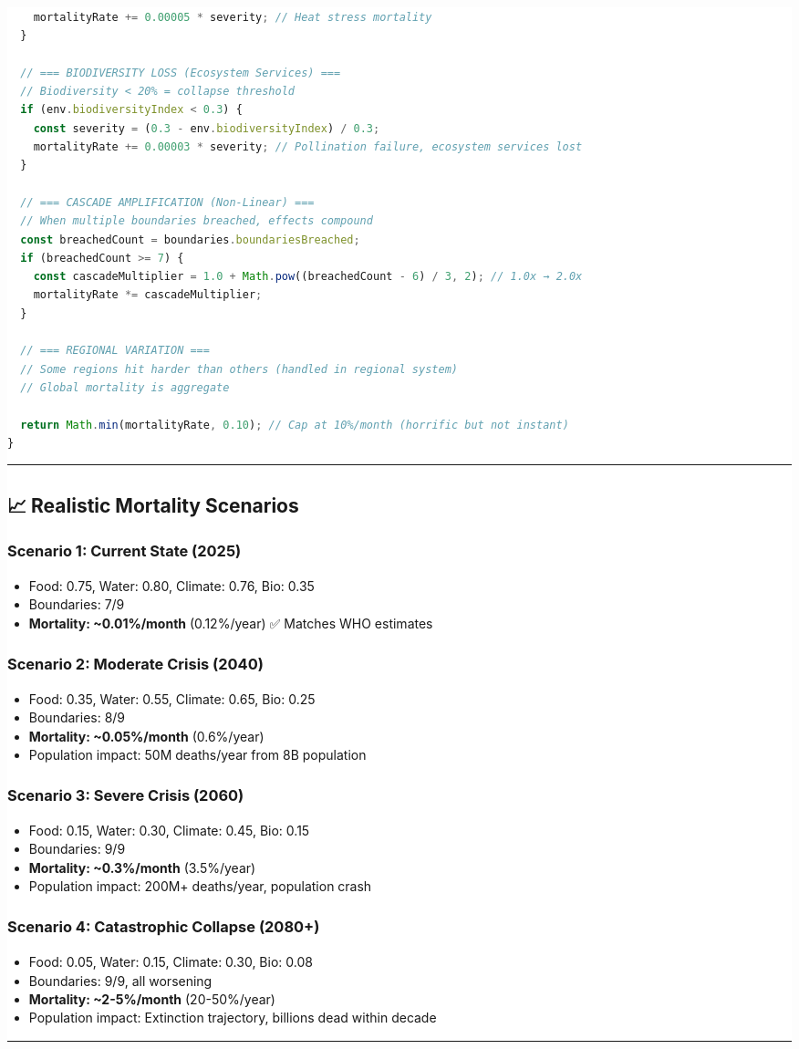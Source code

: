 ```typescript
    mortalityRate += 0.00005 * severity; // Heat stress mortality
  }
  
  // === BIODIVERSITY LOSS (Ecosystem Services) ===
  // Biodiversity < 20% = collapse threshold
  if (env.biodiversityIndex < 0.3) {
    const severity = (0.3 - env.biodiversityIndex) / 0.3;
    mortalityRate += 0.00003 * severity; // Pollination failure, ecosystem services lost
  }
  
  // === CASCADE AMPLIFICATION (Non-Linear) ===
  // When multiple boundaries breached, effects compound
  const breachedCount = boundaries.boundariesBreached;
  if (breachedCount >= 7) {
    const cascadeMultiplier = 1.0 + Math.pow((breachedCount - 6) / 3, 2); // 1.0x → 2.0x
    mortalityRate *= cascadeMultiplier;
  }
  
  // === REGIONAL VARIATION ===
  // Some regions hit harder than others (handled in regional system)
  // Global mortality is aggregate
  
  return Math.min(mortalityRate, 0.10); // Cap at 10%/month (horrific but not instant)
}
```

---

## 📈 **Realistic Mortality Scenarios**

### **Scenario 1: Current State (2025)**
- Food: 0.75, Water: 0.80, Climate: 0.76, Bio: 0.35
- Boundaries: 7/9
- **Mortality: ~0.01%/month** (0.12%/year) ✅ Matches WHO estimates

### **Scenario 2: Moderate Crisis (2040)**
- Food: 0.35, Water: 0.55, Climate: 0.65, Bio: 0.25
- Boundaries: 8/9
- **Mortality: ~0.05%/month** (0.6%/year)
- Population impact: 50M deaths/year from 8B population

### **Scenario 3: Severe Crisis (2060)**
- Food: 0.15, Water: 0.30, Climate: 0.45, Bio: 0.15
- Boundaries: 9/9
- **Mortality: ~0.3%/month** (3.5%/year)
- Population impact: 200M+ deaths/year, population crash

### **Scenario 4: Catastrophic Collapse (2080+)**
- Food: 0.05, Water: 0.15, Climate: 0.30, Bio: 0.08
- Boundaries: 9/9, all worsening
- **Mortality: ~2-5%/month** (20-50%/year)
- Population impact: Extinction trajectory, billions dead within decade

---